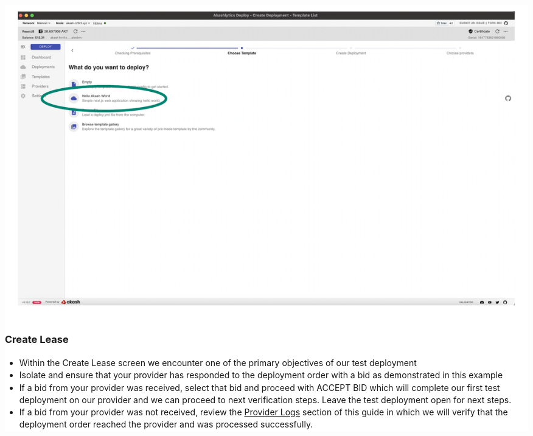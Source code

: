 ![](../../../assets/akashlyticsHelloWorldSelect.png)

### Create Lease

- Within the Create Lease screen we encounter one of the primary objectives of our test deployment
- Isolate and ensure that your provider has responded to the deployment order with a bid as demonstrated in this example
- If a bid from your provider was received, select that bid and proceed with ACCEPT BID which will complete our first test deployment on our provider and we can proceed to next verification steps. Leave the test deployment open for next steps.
- If a bid from your provider was not received, review the [Provider Logs](#step-5---provider-logs) section of this guide in which we will verify that the deployment order reached the provider and was processed successfully.
